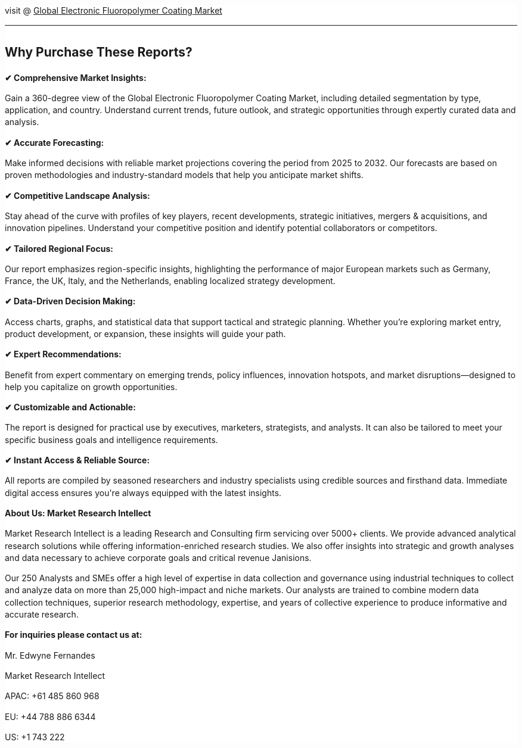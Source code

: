 visit&nbsp;@</strong>&nbsp;</span><span class="font-[700]"><a href="https://www.marketresearchintellect.com/product/global-electronic-fluoropolymer-coating-market/?utm_source=Linkedin&utm_medium=852" target="_blank" data-tracking-control-name="article-ssr-frontend-pulse_little-text-block" data-tracking-will-navigate="" data-test-link="">Global Electronic Fluoropolymer Coating Market</a></span></p></blockquote><hr /><h2>Why Purchase These Reports?</h2><p><strong>✔ Comprehensive Market Insights:</strong></p><p>Gain a 360-degree view of the Global Electronic Fluoropolymer Coating Market, including detailed segmentation by type, application, and country. Understand current trends, future outlook, and strategic opportunities through expertly curated data and analysis.</p><p><strong>✔ Accurate Forecasting:</strong></p><p>Make informed decisions with reliable market projections covering the period from 2025 to 2032. Our forecasts are based on proven methodologies and industry-standard models that help you anticipate market shifts.</p><p><strong>✔ Competitive Landscape Analysis:</strong></p><p>Stay ahead of the curve with profiles of key players, recent developments, strategic initiatives, mergers &amp; acquisitions, and innovation pipelines. Understand your competitive position and identify potential collaborators or competitors.</p><p><strong>✔ Tailored Regional Focus:</strong></p><p>Our report emphasizes region-specific insights, highlighting the performance of major European markets such as Germany, France, the UK, Italy, and the Netherlands, enabling localized strategy development.</p><p><strong>✔ Data-Driven Decision Making:</strong></p><p>Access charts, graphs, and statistical data that support tactical and strategic planning. Whether you&rsquo;re exploring market entry, product development, or expansion, these insights will guide your path.</p><p><strong>✔ Expert Recommendations:</strong></p><p>Benefit from expert commentary on emerging trends, policy influences, innovation hotspots, and market disruptions&mdash;designed to help you capitalize on growth opportunities.</p><p><strong>✔ Customizable and Actionable:</strong></p><p>The report is designed for practical use by executives, marketers, strategists, and analysts. It can also be tailored to meet your specific business goals and intelligence requirements.</p><p><strong>✔ Instant Access &amp; Reliable Source:</strong></p><p>All reports are compiled by seasoned researchers and industry specialists using credible sources and firsthand data. Immediate digital access ensures you're always equipped with the latest insights.</p><p><strong><span class="font-[700]">About Us: Market Research Intellect</span></strong></p><p><span class="">Market Research Intellect is a leading Research and Consulting firm servicing over 5000+ clients. We provide advanced analytical research solutions while offering information-enriched research studies.&nbsp;</span>We also offer insights into strategic and growth analyses and data necessary to achieve corporate goals and critical revenue Janisions.</p><p><span class="">Our 250 Analysts and SMEs offer a high level of expertise in data collection and governance using industrial techniques to collect and analyze data on more than 25,000 high-impact and niche markets. Our analysts are trained to combine modern data collection techniques, superior research methodology, expertise, and years of collective experience to produce informative and accurate research.</span></p><p><strong>For inquiries please contact us at:</strong></p><p>Mr. Edwyne Fernandes</p><p>Market Research Intellect</p><p>APAC: +61 485 860 968</p><p>EU: +44 788 886 6344</p><p>US: +1 743 222